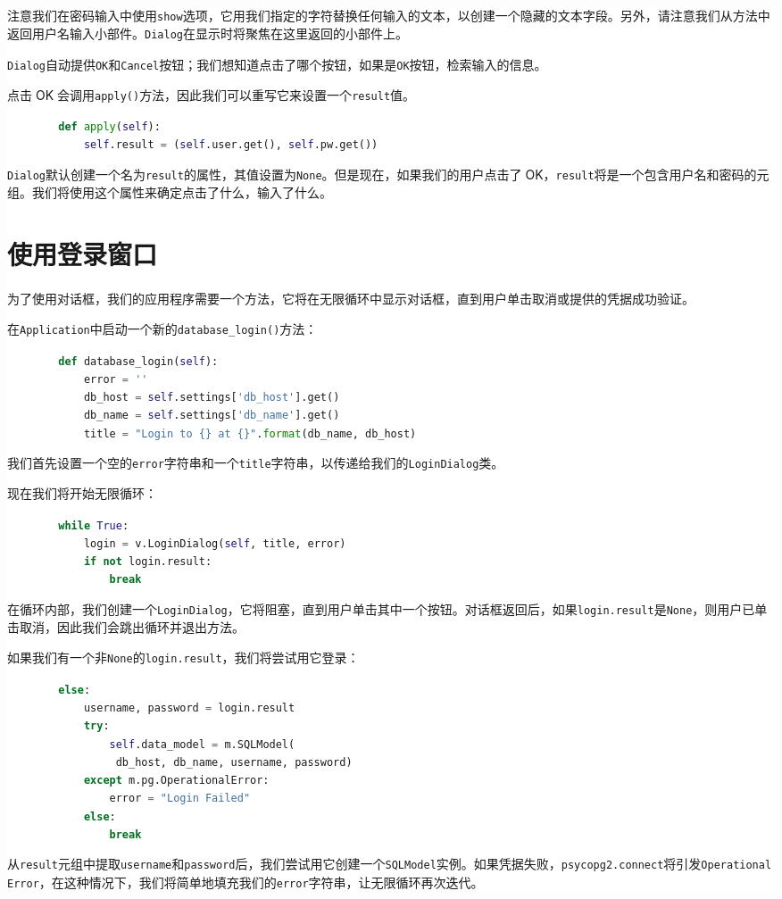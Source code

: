 注意我们在密码输入中使用`show`选项，它用我们指定的字符替换任何输入的文本，以创建一个隐藏的文本字段。另外，请注意我们从方法中返回用户名输入小部件。`Dialog`在显示时将聚焦在这里返回的小部件上。

`Dialog`自动提供`OK`和`Cancel`按钮；我们想知道点击了哪个按钮，如果是`OK`按钮，检索输入的信息。

点击 OK 会调用`apply()`方法，因此我们可以重写它来设置一个`result`值。

```py
        def apply(self):
            self.result = (self.user.get(), self.pw.get())
```

`Dialog`默认创建一个名为`result`的属性，其值设置为`None`。但是现在，如果我们的用户点击了 OK，`result`将是一个包含用户名和密码的元组。我们将使用这个属性来确定点击了什么，输入了什么。

# 使用登录窗口

为了使用对话框，我们的应用程序需要一个方法，它将在无限循环中显示对话框，直到用户单击取消或提供的凭据成功验证。

在`Application`中启动一个新的`database_login()`方法：

```py
        def database_login(self):
            error = ''
            db_host = self.settings['db_host'].get()
            db_name = self.settings['db_name'].get()
            title = "Login to {} at {}".format(db_name, db_host)
```

我们首先设置一个空的`error`字符串和一个`title`字符串，以传递给我们的`LoginDialog`类。

现在我们将开始无限循环：

```py
        while True:
            login = v.LoginDialog(self, title, error)
            if not login.result:
                break
```

在循环内部，我们创建一个`LoginDialog`，它将阻塞，直到用户单击其中一个按钮。对话框返回后，如果`login.result`是`None`，则用户已单击取消，因此我们会跳出循环并退出方法。

如果我们有一个非`None`的`login.result`，我们将尝试用它登录：

```py
        else:
            username, password = login.result
            try:
                self.data_model = m.SQLModel(
                 db_host, db_name, username, password)
            except m.pg.OperationalError:
                error = "Login Failed"
            else:
                break
```

从`result`元组中提取`username`和`password`后，我们尝试用它创建一个`SQLModel`实例。如果凭据失败，`psycopg2.connect`将引发`OperationalError`，在这种情况下，我们将简单地填充我们的`error`字符串，让无限循环再次迭代。
